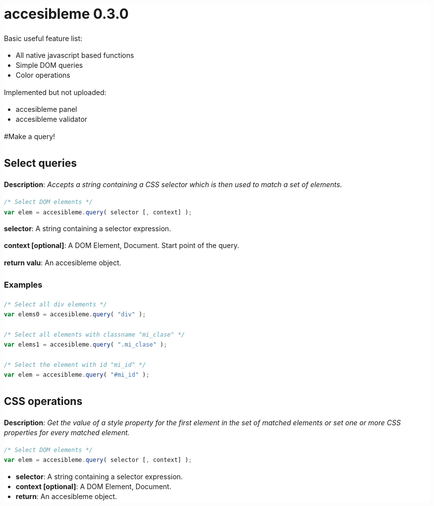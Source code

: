 accesibleme 0.3.0
=================

Basic useful feature list:

 * All native javascript based functions
 * Simple DOM queries 
 * Color operations

Implemented but not uploaded:

 * accesibleme panel
 * accesibleme validator

#Make a query!

## Select queries

**Description**: *Accepts a string containing a CSS selector which is then used to match a set of elements.*

```javascript
/* Select DOM elements */
var elem = accesibleme.query( selector [, context] );
```

**selector**: A string containing a selector expression.

**context [optional]**: A DOM Element, Document. Start point of the query.

**return valu**: An accesibleme object.

### Examples

```javascript
/* Select all div elements */
var elems0 = accesibleme.query( "div" );

/* Select all elements with classname "mi_clase" */
var elems1 = accesibleme.query( ".mi_clase" );

/* Select the element with id "mi_id" */
var elem = accesibleme.query( "#mi_id" );
```

## CSS operations

**Description**: *Get the value of a style property for the first element in the set of matched elements or set one or more CSS properties for every matched element.*

```javascript
/* Select DOM elements */
var elem = accesibleme.query( selector [, context] );
```

- **selector**: A string containing a selector expression.
- **context [optional]**: A DOM Element, Document.
- **return**: An accesibleme object.
